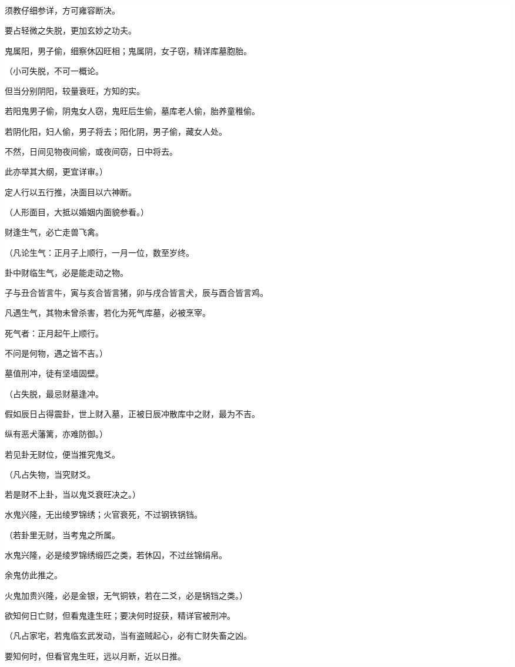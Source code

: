 须教仔细参详，方可雍容断决。

要占轻微之失脱，更加玄妙之功夫。

鬼属阳，男子偷，细察休囚旺相；鬼属阴，女子窃，精详库墓胞胎。

（小可失脱，不可一概论。

但当分别阴阳，较量衰旺，方知的实。

若阳鬼男子偷，阴鬼女人窃，鬼旺后生偷，墓库老人偷，胎养童稚偷。

若阴化阳，妇人偷，男子将去；阳化阴，男子偷，藏女人处。

不然，日间见物夜间偷，或夜间窃，日中将去。

此亦举其大纲，更宜详审。）

定人行以五行推，决面目以六神断。

（人形面目，大抵以婚姻内面貌参看。）

财逢生气，必亡走兽飞禽。

（凡论生气：正月子上顺行，一月一位，数至岁终。

卦中财临生气，必是能走动之物。

子与丑合皆言牛，寅与亥合皆言猪，卯与戌合皆言犬，辰与酉合皆言鸡。

凡遇生气，其物未曾杀害，若化为死气库墓，必被烹宰。

死气者：正月起午上顺行。

不问是何物，遇之皆不吉。）

墓值刑冲，徒有坚墙固壁。

（占失脱，最忌财墓逢冲。

假如辰日占得震卦，世上财入墓，正被日辰冲散库中之财，最为不吉。

纵有恶犬藩篱，亦难防御。）

若见卦无财位，便当推究鬼爻。

（凡占失物，当究财爻。

若是财不上卦，当以鬼爻衰旺决之。）

水鬼兴隆，无出绫罗锦绣；火官衰死，不过钢铁锅铛。

（若卦里无财，当考鬼之所属。

水鬼兴隆，必是绫罗锦绣缎匹之类，若休囚，不过丝锦绢帛。

余鬼仿此推之。

火鬼加贵兴隆，必是金银，无气铜铁，若在二爻，必是锅铛之类。）

欲知何日亡财，但看鬼逢生旺；要决何时捉获，精详官被刑冲。

（凡占家宅，若鬼临玄武发动，当有盗贼起心，必有亡财失畜之凶。

要知何时，但看官鬼生旺，远以月断，近以日推。
